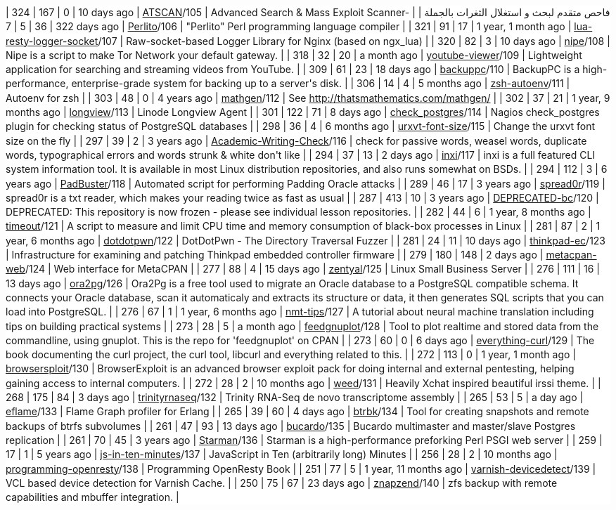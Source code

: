 | 324 | 167 | 0 | 10 days ago | [ATSCAN](https://github.com/AlisamTechnology/ATSCAN)/105 | Advanced Search & Mass Exploit Scanner- فاحص متقدم لبحث و استغلال الثغرات بالجملة |
| 322 | 36 | 5 | 7 days ago | [Perlito](https://github.com/fglock/Perlito)/106 | "Perlito" Perl programming language compiler |
| 321 | 91 | 17 | 1 year, 1 month ago | [lua-resty-logger-socket](https://github.com/cloudflare/lua-resty-logger-socket)/107 | Raw-socket-based Logger Library for Nginx (based on ngx_lua) |
| 320 | 82 | 3 | 10 days ago | [nipe](https://github.com/GouveaHeitor/nipe)/108 | Nipe is a script to make Tor Network your default gateway. |
| 318 | 32 | 20 | a month ago | [youtube-viewer](https://github.com/trizen/youtube-viewer)/109 | Lightweight application for searching and streaming videos from YouTube. |
| 309 | 61 | 23 | 18 days ago | [backuppc](https://github.com/backuppc/backuppc)/110 | BackupPC is a high-performance, enterprise-grade system for backing up to a server's disk. |
| 306 | 14 | 4 | 5 months ago | [zsh-autoenv](https://github.com/Tarrasch/zsh-autoenv)/111 | Autoenv for zsh |
| 303 | 48 | 0 | 4 years ago | [mathgen](https://github.com/neldredge/mathgen)/112 | See http://thatsmathematics.com/mathgen/ |
| 302 | 37 | 21 | 1 year, 9 months ago | [longview](https://github.com/linode/longview)/113 | Linode Longview Agent |
| 301 | 122 | 71 | 8 days ago | [check_postgres](https://github.com/bucardo/check_postgres)/114 | Nagios check_postgres plugin for checking status of PostgreSQL databases |
| 298 | 36 | 4 | 6 months ago | [urxvt-font-size](https://github.com/majutsushi/urxvt-font-size)/115 | Change the urxvt font size on the fly |
| 297 | 39 | 2 | 3 years ago | [Academic-Writing-Check](https://github.com/devd/Academic-Writing-Check)/116 | check for passive words, weasel words, duplicate words, typographical errors and words strunk & white don't like |
| 294 | 37 | 13 | 2 days ago | [inxi](https://github.com/smxi/inxi)/117 | inxi is a full featured CLI system information tool. It is available in most Linux distribution repositories, and also runs somewhat on BSDs.  |
| 294 | 112 | 3 | 6 years ago | [PadBuster](https://github.com/GDSSecurity/PadBuster)/118 | Automated script for performing Padding Oracle attacks |
| 289 | 46 | 17 | 3 years ago | [spread0r](https://github.com/xypiie/spread0r)/119 | spread0r is a txt reader, which makes your reading twice as fast as usual |
| 287 | 413 | 10 | 3 years ago | [DEPRECATED-bc](https://github.com/swcarpentry/DEPRECATED-bc)/120 | DEPRECATED: This repository is now frozen - please see individual lesson repositories. |
| 282 | 44 | 6 | 1 year, 8 months ago | [timeout](https://github.com/pshved/timeout)/121 | A script to measure and limit CPU time and memory consumption of black-box processes in Linux |
| 281 | 87 | 2 | 1 year, 6 months ago | [dotdotpwn](https://github.com/wireghoul/dotdotpwn)/122 | DotDotPwn - The Directory Traversal Fuzzer |
| 281 | 24 | 11 | 10 days ago | [thinkpad-ec](https://github.com/hamishcoleman/thinkpad-ec)/123 | Infrastructure for examining and patching Thinkpad embedded controller firmware |
| 279 | 180 | 148 | 2 days ago | [metacpan-web](https://github.com/metacpan/metacpan-web)/124 | Web interface for MetaCPAN |
| 277 | 88 | 4 | 15 days ago | [zentyal](https://github.com/zentyal/zentyal)/125 | Linux Small Business Server |
| 276 | 111 | 16 | 13 days ago | [ora2pg](https://github.com/darold/ora2pg)/126 | Ora2Pg is a free tool used to migrate an Oracle database to a PostgreSQL compatible schema. It connects your Oracle database, scan it automaticaly and extracts its structure or data, it then generates SQL scripts that you can load into PostgreSQL. |
| 276 | 67 | 1 | 1 year, 6 months ago | [nmt-tips](https://github.com/neubig/nmt-tips)/127 | A tutorial about neural machine translation including tips on building practical systems |
| 273 | 28 | 5 | a month ago | [feedgnuplot](https://github.com/dkogan/feedgnuplot)/128 | Tool to plot realtime and stored data from the commandline, using gnuplot. This is the repo for 'feedgnuplot' on CPAN |
| 273 | 60 | 0 | 6 days ago | [everything-curl](https://github.com/bagder/everything-curl)/129 | The book documenting the curl project, the curl tool, libcurl and everything related to this. |
| 272 | 113 | 0 | 1 year, 1 month ago | [browsersploit](https://github.com/julienbedard/browsersploit)/130 | BrowserExploit is an advanced browser exploit pack for doing internal and external pentesting, helping gaining access to internal computers. |
| 272 | 28 | 2 | 10 months ago | [weed](https://github.com/ronilaukkarinen/weed)/131 | Heavily Xchat inspired beautiful irssi theme. |
| 268 | 175 | 84 | 3 days ago | [trinityrnaseq](https://github.com/trinityrnaseq/trinityrnaseq)/132 | Trinity RNA-Seq de novo transcriptome assembly |
| 265 | 53 | 5 | a day ago | [eflame](https://github.com/proger/eflame)/133 | Flame Graph profiler for Erlang |
| 265 | 39 | 60 | 4 days ago | [btrbk](https://github.com/digint/btrbk)/134 | Tool for creating snapshots and remote backups of btrfs subvolumes |
| 261 | 47 | 93 | 13 days ago | [bucardo](https://github.com/bucardo/bucardo)/135 | Bucardo multimaster and master/slave Postgres replication |
| 261 | 70 | 45 | 3 years ago | [Starman](https://github.com/miyagawa/Starman)/136 | Starman is a high-performance preforking Perl PSGI web server |
| 259 | 17 | 1 | 5 years ago | [js-in-ten-minutes](https://github.com/spencertipping/js-in-ten-minutes)/137 | JavaScript in Ten (arbitrarily long) Minutes |
| 256 | 28 | 2 | 10 months ago | [programming-openresty](https://github.com/openresty/programming-openresty)/138 | Programming OpenResty Book |
| 251 | 77 | 5 | 1 year, 11 months ago | [varnish-devicedetect](https://github.com/varnishcache/varnish-devicedetect)/139 | VCL based device detection for Varnish Cache. |
| 250 | 75 | 67 | 23 days ago | [znapzend](https://github.com/oetiker/znapzend)/140 | zfs backup with remote capabilities and mbuffer integration. |